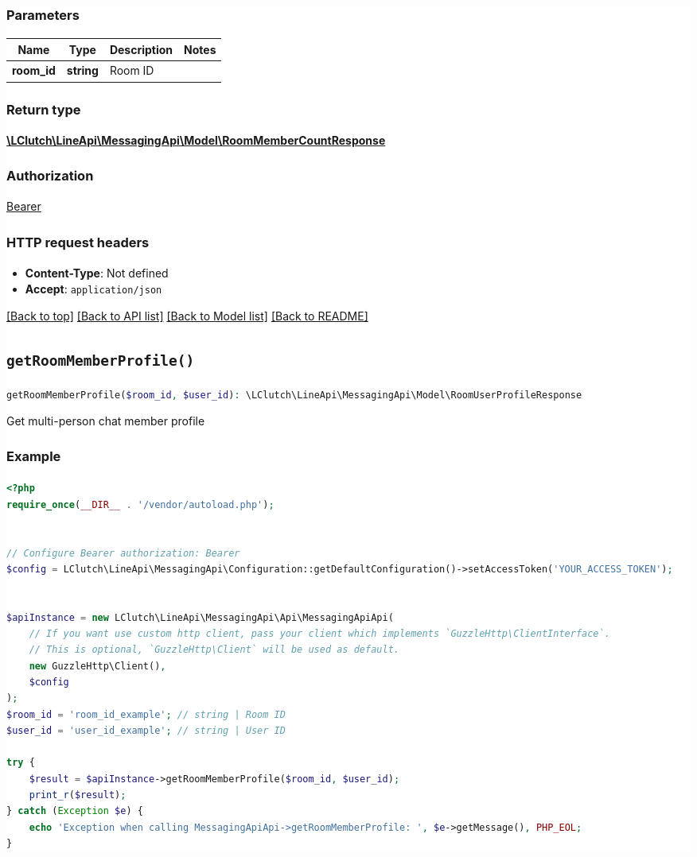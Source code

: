 ### Parameters

| Name | Type | Description  | Notes |
| ------------- | ------------- | ------------- | ------------- |
| **room_id** | **string**| Room ID | |

### Return type

[**\LClutch\LineApi\MessagingApi\Model\RoomMemberCountResponse**](../Model/RoomMemberCountResponse.md)

### Authorization

[Bearer](../../README.md#Bearer)

### HTTP request headers

- **Content-Type**: Not defined
- **Accept**: `application/json`

[[Back to top]](#) [[Back to API list]](../../README.md#endpoints)
[[Back to Model list]](../../README.md#models)
[[Back to README]](../../README.md)

## `getRoomMemberProfile()`

```php
getRoomMemberProfile($room_id, $user_id): \LClutch\LineApi\MessagingApi\Model\RoomUserProfileResponse
```



Get multi-person chat member profile

### Example

```php
<?php
require_once(__DIR__ . '/vendor/autoload.php');


// Configure Bearer authorization: Bearer
$config = LClutch\LineApi\MessagingApi\Configuration::getDefaultConfiguration()->setAccessToken('YOUR_ACCESS_TOKEN');


$apiInstance = new LClutch\LineApi\MessagingApi\Api\MessagingApiApi(
    // If you want use custom http client, pass your client which implements `GuzzleHttp\ClientInterface`.
    // This is optional, `GuzzleHttp\Client` will be used as default.
    new GuzzleHttp\Client(),
    $config
);
$room_id = 'room_id_example'; // string | Room ID
$user_id = 'user_id_example'; // string | User ID

try {
    $result = $apiInstance->getRoomMemberProfile($room_id, $user_id);
    print_r($result);
} catch (Exception $e) {
    echo 'Exception when calling MessagingApiApi->getRoomMemberProfile: ', $e->getMessage(), PHP_EOL;
}
```
